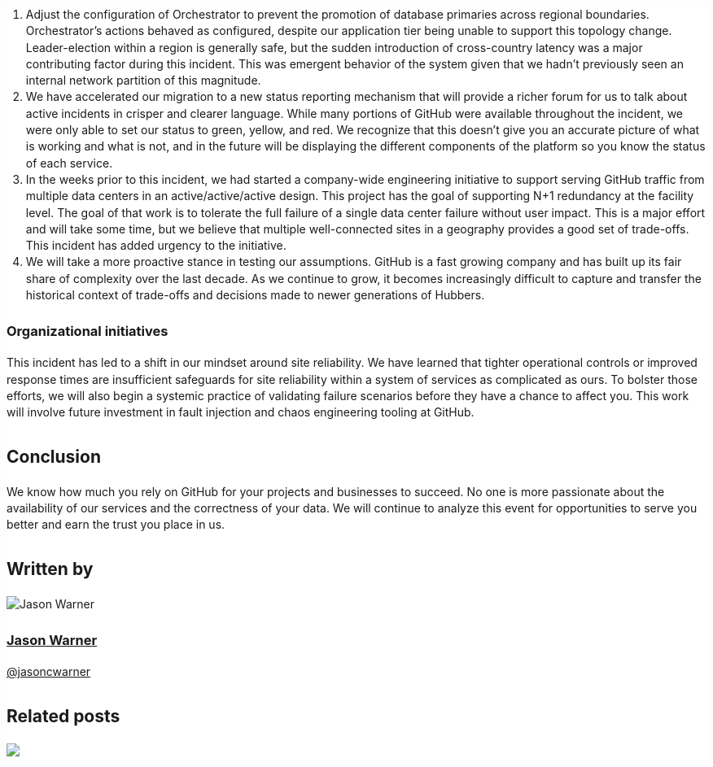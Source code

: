   1. Adjust the configuration of Orchestrator to prevent the promotion of database primaries across regional boundaries. Orchestrator’s actions behaved as configured, despite our application tier being unable to support this topology change. Leader-election within a region is generally safe, but the sudden introduction of cross-country latency was a major contributing factor during this incident. This was emergent behavior of the system given that we hadn’t previously seen an internal network partition of this magnitude. 
  2. We have accelerated our migration to a new status reporting mechanism that will provide a richer forum for us to talk about active incidents in crisper and clearer language. While many portions of GitHub were available throughout the incident, we were only able to set our status to green, yellow, and red. We recognize that this doesn’t give you an accurate picture of what is working and what is not, and in the future will be displaying the different components of the platform so you know the status of each service. 
  3. In the weeks prior to this incident, we had started a company-wide engineering initiative to support serving GitHub traffic from multiple data centers in an active/active/active design. This project has the goal of supporting N+1 redundancy at the facility level. The goal of that work is to tolerate the full failure of a single data center failure without user impact. This is a major effort and will take some time, but we believe that multiple well-connected sites in a geography provides a good set of trade-offs. This incident has added urgency to the initiative. 
  4. We will take a more proactive stance in testing our assumptions. GitHub is a fast growing company and has built up its fair share of complexity over the last decade. As we continue to grow, it becomes increasingly difficult to capture and transfer the historical context of trade-offs and decisions made to newer generations of Hubbers. 



### Organizational initiatives

This incident has led to a shift in our mindset around site reliability. We have learned that tighter operational controls or improved response times are insufficient safeguards for site reliability within a system of services as complicated as ours. To bolster those efforts, we will also begin a systemic practice of validating failure scenarios before they have a chance to affect you. This work will involve future investment in fault injection and chaos engineering tooling at GitHub.

## Conclusion

We know how much you rely on GitHub for your projects and businesses to succeed. No one is more passionate about the availability of our services and the correctness of your data. We will continue to analyze this event for opportunities to serve you better and earn the trust you place in us.

##  Written by 

![Jason Warner](https://avatars2.githubusercontent.com/u/46050?v=4&s=200)

###  [Jason Warner](https://github.blog/author/jasoncwarner/)

[@jasoncwarner](https://github.com/jasoncwarner)

##  Related posts 

![](https://github.blog/wp-content/uploads/2025/03/github_logo_invertocat_dark_3.png?resize=400%2C212)
